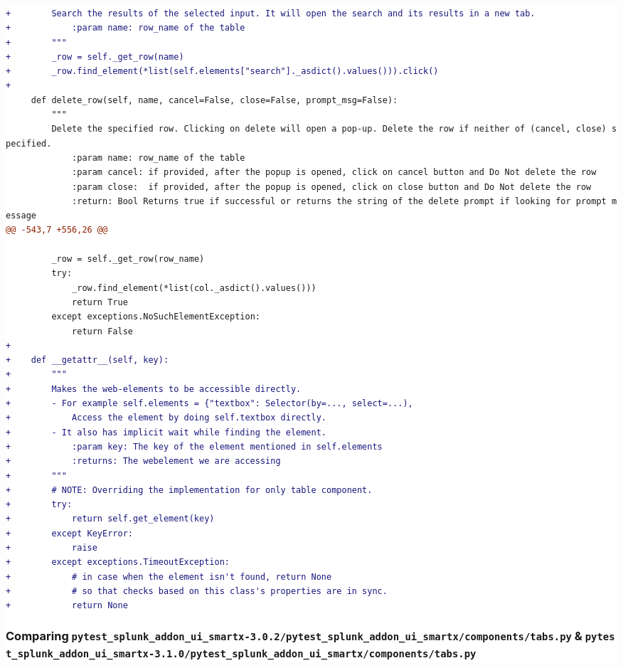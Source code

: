 ```diff
+        Search the results of the selected input. It will open the search and its results in a new tab.
+            :param name: row_name of the table
+        """
+        _row = self._get_row(name)
+        _row.find_element(*list(self.elements["search"]._asdict().values())).click()
+
     def delete_row(self, name, cancel=False, close=False, prompt_msg=False):
         """
         Delete the specified row. Clicking on delete will open a pop-up. Delete the row if neither of (cancel, close) specified.
             :param name: row_name of the table
             :param cancel: if provided, after the popup is opened, click on cancel button and Do Not delete the row
             :param close:  if provided, after the popup is opened, click on close button and Do Not delete the row
             :return: Bool Returns true if successful or returns the string of the delete prompt if looking for prompt message
@@ -543,7 +556,26 @@
 
         _row = self._get_row(row_name)
         try:
             _row.find_element(*list(col._asdict().values()))
             return True
         except exceptions.NoSuchElementException:
             return False
+
+    def __getattr__(self, key):
+        """
+        Makes the web-elements to be accessible directly.
+        - For example self.elements = {"textbox": Selector(by=..., select=...),
+            Access the element by doing self.textbox directly.
+        - It also has implicit wait while finding the element.
+            :param key: The key of the element mentioned in self.elements
+            :returns: The webelement we are accessing
+        """
+        # NOTE: Overriding the implementation for only table component.
+        try:
+            return self.get_element(key)
+        except KeyError:
+            raise
+        except exceptions.TimeoutException:
+            # in case when the element isn't found, return None
+            # so that checks based on this class's properties are in sync.
+            return None
```

### Comparing `pytest_splunk_addon_ui_smartx-3.0.2/pytest_splunk_addon_ui_smartx/components/tabs.py` & `pytest_splunk_addon_ui_smartx-3.1.0/pytest_splunk_addon_ui_smartx/components/tabs.py`
